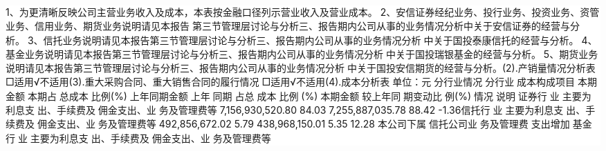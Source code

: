 1、为更清晰反映公司主营业务收入及成本，本表按金融口径列示营业收入及营业成本。
2、安信证券经纪业务、投行业务、投资业务、资管业务、信用业务、期货业务说明请见本报告
第三节管理层讨论与分析三、报告期内公司从事的业务情况分析中关于安信证券的经营与分
析。
3、信托业务说明请见本报告第三节管理层讨论与分析三、报告期内公司从事的业务情况分析
中关于国投泰康信托的经营与分析。
4、基金业务说明请见本报告第三节管理层讨论与分析三、报告期内公司从事的业务情况分析
中关于国投瑞银基金的经营与分析。
5、期货业务说明请见本报告第三节管理层讨论与分析三、报告期内公司从事的业务情况分析
中关于国投安信期货的经营与分析。(2).产销量情况分析表
□适用√不适用(3).重大采购合同、重大销售合同的履行情况
□适用√不适用(4).成本分析表
单位：元
分行业情况
分行业
成本构成项目
本期金额
本期占
总成本
比例(%)
上年同期金额
上年
同期
占总
成本
比例
(%)
本期金额
较上年同
期变动比
例(%)
情况
说明
证券行
业
主要为利息支
出、手续费及
佣金支出、业
务及管理费等
7,156,930,520.80
84.03
7,255,887,035.78
88.42
-1.36信托行
业
主要为利息支
出、手续费及
佣金支出、业
务及管理费等
492,856,672.02
5.79
438,968,150.01
5.35
12.28
本公司下属
信托公司业
务及管理费
支出增加
基金行
业
主要为利息支
出、手续费及
佣金支出、业
务及管理费等